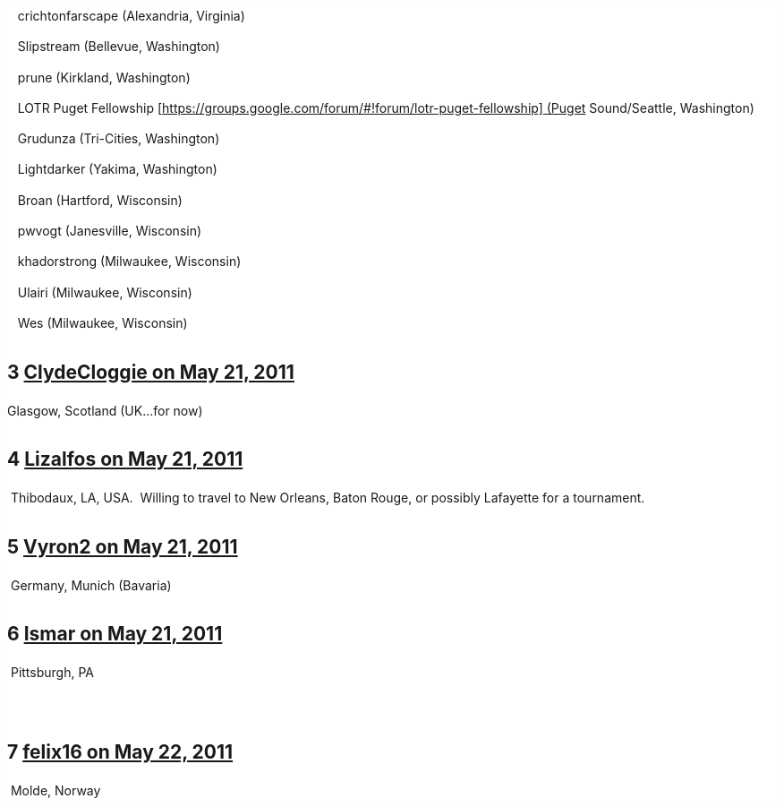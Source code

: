    crichtonfarscape (Alexandria, Virginia)

   Slipstream (Bellevue, Washington)

   prune (Kirkland, Washington)

   LOTR Puget Fellowship [https://groups.google.com/forum/#!forum/lotr-puget-fellowship] (Puget Sound/Seattle, Washington)

   Grudunza (Tri-Cities, Washington)

   Lightdarker (Yakima, Washington)

   Broan (Hartford, Wisconsin)

   pwvogt (Janesville, Wisconsin)

   khadorstrong (Milwaukee, Wisconsin)

   Ulairi (Milwaukee, Wisconsin)

   Wes (Milwaukee, Wisconsin)

## 3 [ClydeCloggie on May 21, 2011](https://community.fantasyflightgames.com/topic/47142-player-meetup-megathread/?do=findComment&comment=472369)

Glasgow, Scotland (UK...for now)

## 4 [Lizalfos on May 21, 2011](https://community.fantasyflightgames.com/topic/47142-player-meetup-megathread/?do=findComment&comment=472402)

 Thibodaux, LA, USA.  Willing to travel to New Orleans, Baton Rouge, or possibly Lafayette for a tournament.

## 5 [Vyron2 on May 21, 2011](https://community.fantasyflightgames.com/topic/47142-player-meetup-megathread/?do=findComment&comment=472404)

 Germany, Munich (Bavaria)

## 6 [Ismar on May 21, 2011](https://community.fantasyflightgames.com/topic/47142-player-meetup-megathread/?do=findComment&comment=472431)

 Pittsburgh, PA

 

## 7 [felix16 on May 22, 2011](https://community.fantasyflightgames.com/topic/47142-player-meetup-megathread/?do=findComment&comment=472602)

 Molde, Norway
